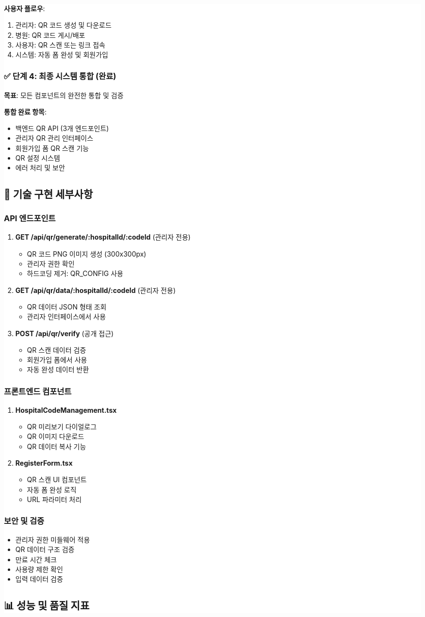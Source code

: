 **사용자 플로우**:
1. 관리자: QR 코드 생성 및 다운로드
2. 병원: QR 코드 게시/배포
3. 사용자: QR 스캔 또는 링크 접속
4. 시스템: 자동 폼 완성 및 회원가입

### ✅ 단계 4: 최종 시스템 통합 (완료)
**목표**: 모든 컴포넌트의 완전한 통합 및 검증

**통합 완료 항목**:
- 백엔드 QR API (3개 엔드포인트)
- 관리자 QR 관리 인터페이스
- 회원가입 폼 QR 스캔 기능
- QR 설정 시스템
- 에러 처리 및 보안

## 🔧 기술 구현 세부사항

### API 엔드포인트
1. **GET /api/qr/generate/:hospitalId/:codeId** (관리자 전용)
   - QR 코드 PNG 이미지 생성 (300x300px)
   - 관리자 권한 확인
   - 하드코딩 제거: QR_CONFIG 사용

2. **GET /api/qr/data/:hospitalId/:codeId** (관리자 전용)
   - QR 데이터 JSON 형태 조회
   - 관리자 인터페이스에서 사용

3. **POST /api/qr/verify** (공개 접근)
   - QR 스캔 데이터 검증
   - 회원가입 폼에서 사용
   - 자동 완성 데이터 반환

### 프론트엔드 컴포넌트
1. **HospitalCodeManagement.tsx**
   - QR 미리보기 다이얼로그
   - QR 이미지 다운로드
   - QR 데이터 복사 기능

2. **RegisterForm.tsx**
   - QR 스캔 UI 컴포넌트
   - 자동 폼 완성 로직
   - URL 파라미터 처리

### 보안 및 검증
- 관리자 권한 미들웨어 적용
- QR 데이터 구조 검증
- 만료 시간 체크
- 사용량 제한 확인
- 입력 데이터 검증

## 📊 성능 및 품질 지표
